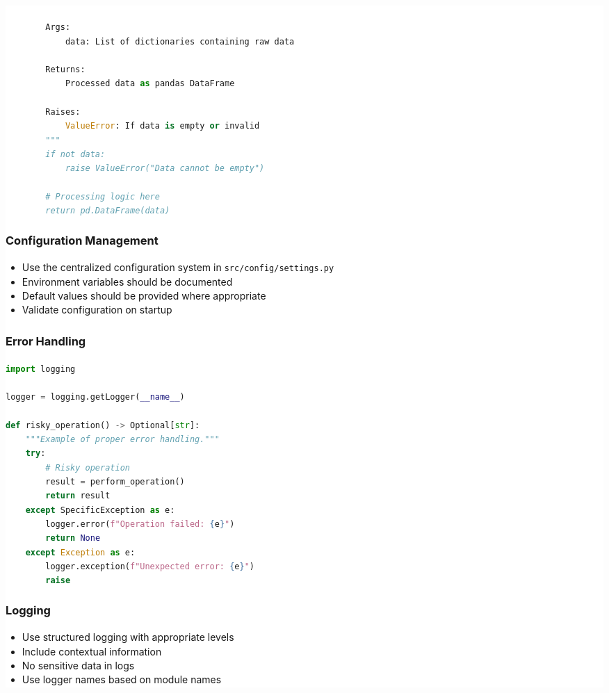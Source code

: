 ```python
        
        Args:
            data: List of dictionaries containing raw data
            
        Returns:
            Processed data as pandas DataFrame
            
        Raises:
            ValueError: If data is empty or invalid
        """
        if not data:
            raise ValueError("Data cannot be empty")
        
        # Processing logic here
        return pd.DataFrame(data)
```

### Configuration Management

- Use the centralized configuration system in `src/config/settings.py`
- Environment variables should be documented
- Default values should be provided where appropriate
- Validate configuration on startup

### Error Handling

```python
import logging

logger = logging.getLogger(__name__)

def risky_operation() -> Optional[str]:
    """Example of proper error handling."""
    try:
        # Risky operation
        result = perform_operation()
        return result
    except SpecificException as e:
        logger.error(f"Operation failed: {e}")
        return None
    except Exception as e:
        logger.exception(f"Unexpected error: {e}")
        raise
```

### Logging

- Use structured logging with appropriate levels
- Include contextual information
- No sensitive data in logs
- Use logger names based on module names
